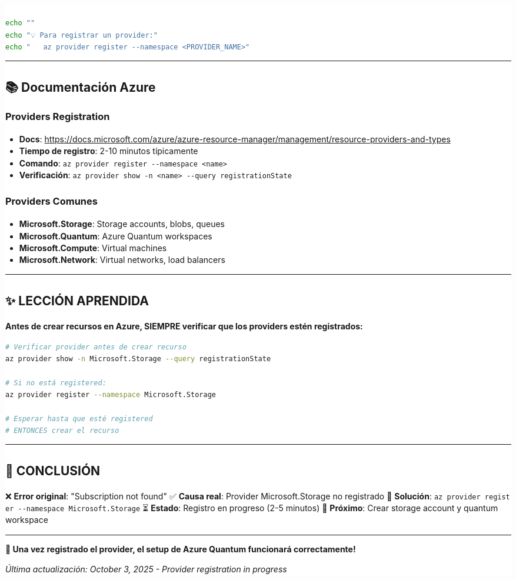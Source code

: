 ```bash

echo ""
echo "💡 Para registrar un provider:"
echo "   az provider register --namespace <PROVIDER_NAME>"
```

---

## 📚 Documentación Azure

### Providers Registration
- **Docs**: https://docs.microsoft.com/azure/azure-resource-manager/management/resource-providers-and-types
- **Tiempo de registro**: 2-10 minutos típicamente
- **Comando**: `az provider register --namespace <name>`
- **Verificación**: `az provider show -n <name> --query registrationState`

### Providers Comunes
- **Microsoft.Storage**: Storage accounts, blobs, queues
- **Microsoft.Quantum**: Azure Quantum workspaces
- **Microsoft.Compute**: Virtual machines
- **Microsoft.Network**: Virtual networks, load balancers

---

## ✨ LECCIÓN APRENDIDA

**Antes de crear recursos en Azure, SIEMPRE verificar que los providers estén registrados:**

```bash
# Verificar provider antes de crear recurso
az provider show -n Microsoft.Storage --query registrationState

# Si no está registered:
az provider register --namespace Microsoft.Storage

# Esperar hasta que esté registered
# ENTONCES crear el recurso
```

---

## 🎉 CONCLUSIÓN

❌ **Error original**: "Subscription not found"
✅ **Causa real**: Provider Microsoft.Storage no registrado
🔧 **Solución**: `az provider register --namespace Microsoft.Storage`
⏳ **Estado**: Registro en progreso (2-5 minutos)
📝 **Próximo**: Crear storage account y quantum workspace

---

**🚀 Una vez registrado el provider, el setup de Azure Quantum funcionará correctamente!**

*Última actualización: October 3, 2025 - Provider registration in progress*
